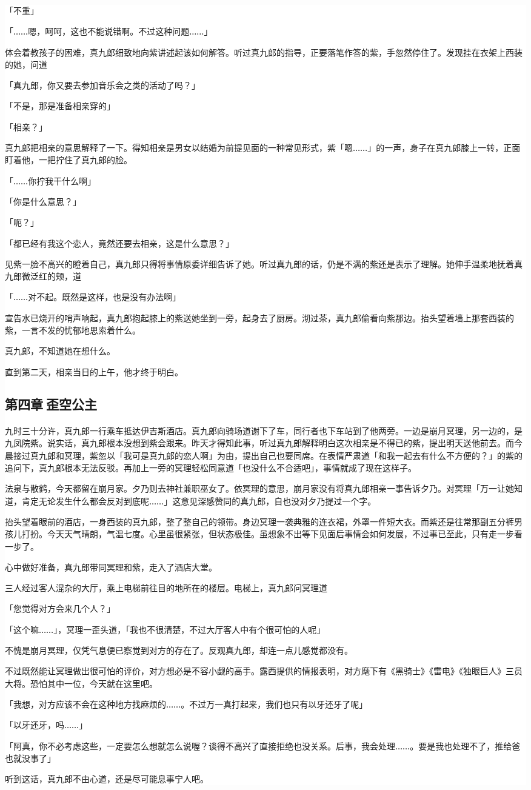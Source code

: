 「不重」

「……嗯，呵呵，这也不能说错啊。不过这种问题……」

体会着教孩子的困难，真九郎细致地向紫讲述起该如何解答。听过真九郎的指导，正要落笔作答的紫，手忽然停住了。发现挂在衣架上西装的她，问道

「真九郎，你又要去参加音乐会之类的活动了吗？」

「不是，那是准备相亲穿的」

「相亲？」

真九郎把相亲的意思解释了一下。得知相亲是男女以结婚为前提见面的一种常见形式，紫「嗯……」的一声，身子在真九郎膝上一转，正面盯着他，一把拧住了真九郎的脸。

「……你拧我干什么啊」

「你是什么意思？」

「呃？」

「都已经有我这个恋人，竟然还要去相亲，这是什么意思？」

见紫一脸不高兴的瞪着自己，真九郎只得将事情原委详细告诉了她。听过真九郎的话，仍是不满的紫还是表示了理解。她伸手温柔地抚着真九郎微泛红的颊，道

「……对不起。既然是这样，也是没有办法啊」

宣告水已烧开的哨声响起，真九郎抱起膝上的紫送她坐到一旁，起身去了厨房。沏过茶，真九郎偷看向紫那边。抬头望着墙上那套西装的紫，一言不发的忧郁地思索着什么。

真九郎，不知道她在想什么。

直到第二天，相亲当日的上午，他才终于明白。

## 第四章 歪空公主

九时三十分许，真九郎一行乘车抵达伊吉斯酒店。真九郎向骑场道谢下了车，同行者也下车站到了他两旁。一边是崩月冥理，另一边的，是九凤院紫。说实话，真九郎根本没想到紫会跟来。昨天才得知此事，听过真九郎解释明白这次相亲是不得已的紫，提出明天送他前去。而今晨接过真九郎和冥理，紫忽以「我可是真九郎的恋人啊」为由，提出自己也要同席。在表情严肃道「和我一起去有什么不方便的？」的紫的追问下，真九郎根本无法反驳。再加上一旁的冥理轻松同意道「也没什么不合适吧」，事情就成了现在这样子。

法泉与散鹤，今天都留在崩月家。夕乃则去神社兼职巫女了。依冥理的意思，崩月家没有将真九郎相亲一事告诉夕乃。对冥理「万一让她知道，肯定无论发生什么都会反对到底呢……」这意见深感赞同的真九郎，自也没对夕乃提过一个字。

抬头望着眼前的酒店，一身西装的真九郎，整了整自己的领带。身边冥理一袭典雅的连衣裙，外罩一件短大衣。而紫还是往常那副五分裤男孩儿打扮。今天天气晴朗，气温七度。心里虽很紧张，但状态极佳。虽想象不出等下见面后事情会如何发展，不过事已至此，只有走一步看一步了。

心中做好准备，真九郎带同冥理和紫，走入了酒店大堂。

三人经过客人混杂的大厅，乘上电梯前往目的地所在的楼层。电梯上，真九郎问冥理道

「您觉得对方会来几个人？」

「这个嘛……」，冥理一歪头道，「我也不很清楚，不过大厅客人中有个很可怕的人呢」

不愧是崩月冥理，仅凭气息便已察觉到对方的存在了。反观真九郎，却连一点儿感觉都没有。

不过既然能让冥理做出很可怕的评价，对方想必是不容小觑的高手。露西提供的情报表明，对方麾下有《黑骑士》《雷电》《独眼巨人》三员大将。恐怕其中一位，今天就在这里吧。

「我想，对方应该不会在这种地方找麻烦的……。不过万一真打起来，我们也只有以牙还牙了呢」

「以牙还牙，吗……」

「阿真，你不必考虑这些，一定要怎么想就怎么说喔？谈得不高兴了直接拒绝也没关系。后事，我会处理……。要是我也处理不了，推给爸也就没事了」

听到这话，真九郎不由心道，还是尽可能息事宁人吧。
